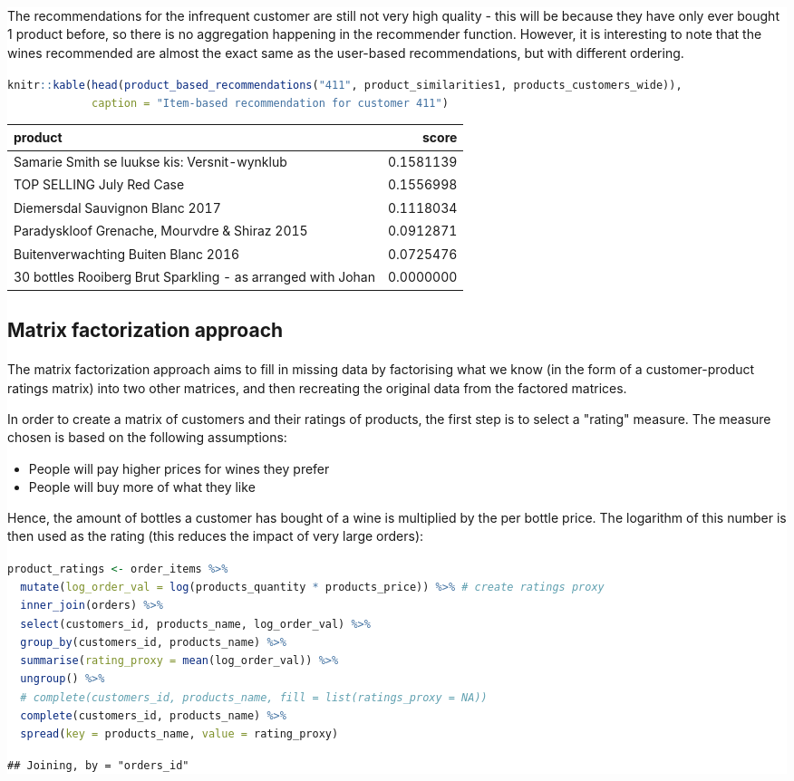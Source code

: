 The recommendations for the infrequent customer are still not very high quality - this will be because they have only ever bought 1 product before, so there is no aggregation happening in the recommender function. However, it is interesting to note that the wines recommended are almost the exact same as the user-based recommendations, but with different ordering.

``` r
knitr::kable(head(product_based_recommendations("411", product_similarities1, products_customers_wide)),
             caption = "Item-based recommendation for customer 411")
```

| product                                                     |      score|
|:------------------------------------------------------------|----------:|
| Samarie Smith se luukse kis: Versnit-wynklub                |  0.1581139|
| TOP SELLING July Red Case                                   |  0.1556998|
| Diemersdal Sauvignon Blanc 2017                             |  0.1118034|
| Paradyskloof Grenache, Mourv<c3><a9>dre & Shiraz 2015       |  0.0912871|
| Buitenverwachting Buiten Blanc 2016                         |  0.0725476|
| 30 bottles Rooiberg Brut Sparkling - as arranged with Johan |  0.0000000|

Matrix factorization approach
-----------------------------

The matrix factorization approach aims to fill in missing data by factorising what we know (in the form of a customer-product ratings matrix) into two other matrices, and then recreating the original data from the factored matrices.

In order to create a matrix of customers and their ratings of products, the first step is to select a "rating" measure. The measure chosen is based on the following assumptions:

-   People will pay higher prices for wines they prefer
-   People will buy more of what they like

Hence, the amount of bottles a customer has bought of a wine is multiplied by the per bottle price. The logarithm of this number is then used as the rating (this reduces the impact of very large orders):

``` r
product_ratings <- order_items %>%
  mutate(log_order_val = log(products_quantity * products_price)) %>% # create ratings proxy
  inner_join(orders) %>%
  select(customers_id, products_name, log_order_val) %>%
  group_by(customers_id, products_name) %>%
  summarise(rating_proxy = mean(log_order_val)) %>%
  ungroup() %>%
  # complete(customers_id, products_name, fill = list(ratings_proxy = NA))
  complete(customers_id, products_name) %>%
  spread(key = products_name, value = rating_proxy)
```

    ## Joining, by = "orders_id"
